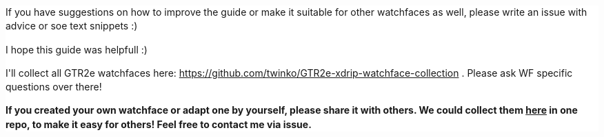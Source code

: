 If you have suggestions on how to improve the guide or make it suitable for other watchfaces as well, please write an issue with advice or soe text snippets :)

I hope this guide was helpfull :)

I'll collect all GTR2e watchfaces here: https://github.com/twinko/GTR2e-xdrip-watchface-collection . Please ask WF specific questions over there!

**If you created your own watchface or adapt one by yourself, please share it with others. We could collect them [here](https://github.com/twinko/GTR2e-xdrip-watchface-collection) in one repo, to make it easy for others! Feel free to contact me via issue.**
